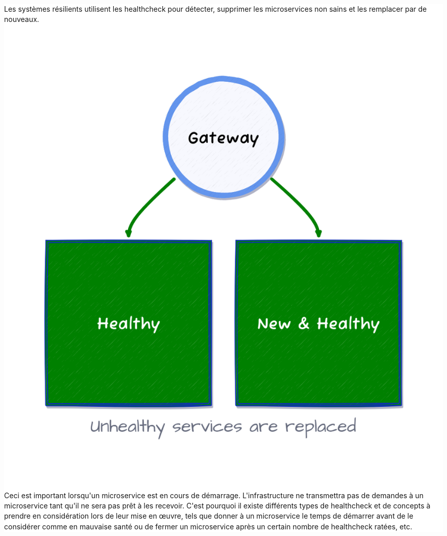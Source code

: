 Les systèmes résilients utilisent les healthcheck pour détecter, supprimer les microservices non sains et les remplacer par de nouveaux.

![](resources/images/newhealthy.png)

Ceci est important lorsqu'un microservice est en cours de démarrage. L'infrastructure ne transmettra pas de demandes à un microservice tant qu'il ne sera pas prêt à les recevoir. C'est pourquoi il existe différents types de healthcheck et de concepts à prendre en considération lors de leur mise en œuvre, tels que donner à un microservice le temps de démarrer avant de le considérer comme en mauvaise santé ou de fermer un microservice après un certain nombre de healthcheck ratées, etc.
